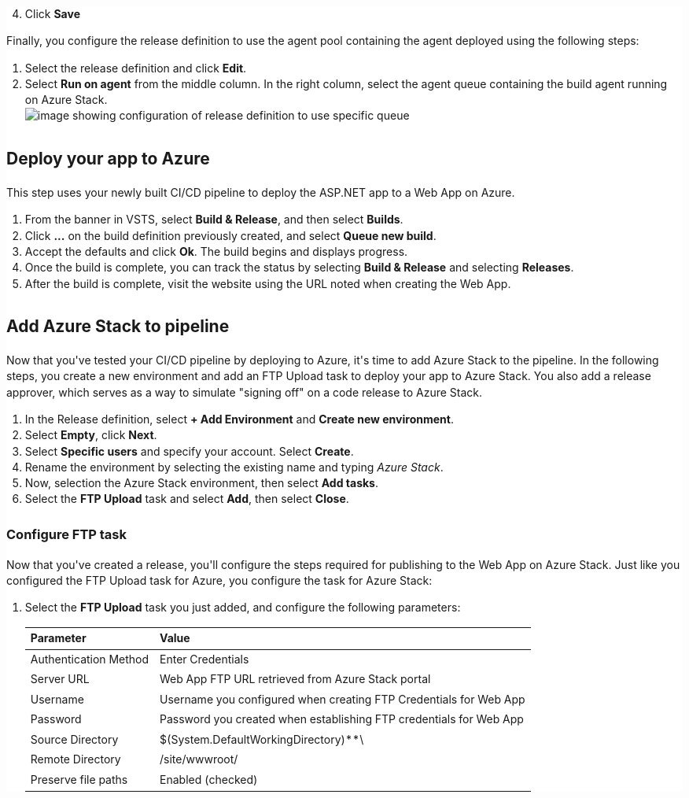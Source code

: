 4.  Click **Save**

Finally, you configure the release definition to use the agent pool containing the agent deployed using the following steps:
1.  Select the release definition and click **Edit**.
2.  Select **Run on agent** from the middle column.  In the right column, select the agent queue containing the build agent running on Azure Stack.  
    ![image showing configuration of release definition to use specific queue](./media/azure-stack-solution-pipeline/image3.png)


## <a name="deploy-your-app-to-azure"></a>Deploy your app to Azure
This step uses your newly built CI/CD pipeline to deploy the ASP.NET app to a Web App on Azure. 

1.  From the banner in VSTS, select **Build & Release**, and then select **Builds**.
2.  Click **...** on the build definition previously created, and select **Queue new build**.
3.  Accept the defaults and click **Ok**.  The build begins and displays progress.
4.  Once the build is complete, you can track the status by selecting **Build & Release** and selecting **Releases**.
5.  After the build is complete, visit the website using the URL noted when creating the Web App.    


## <a name="add-azure-stack-to-pipeline"></a>Add Azure Stack to pipeline
Now that you've tested your CI/CD pipeline by deploying to Azure, it's time to add Azure Stack to the pipeline.  In the following steps, you create a new environment and add an FTP Upload task to deploy your app to Azure Stack.  You also add a release approver, which serves as a way to simulate "signing off" on a code release to Azure Stack.  

1.  In the Release definition, select **+ Add Environment** and **Create new environment**.
2.  Select **Empty**, click **Next**.
3.  Select **Specific users** and specify your account.  Select **Create**.
4.  Rename the environment by selecting the existing name and typing *Azure Stack*.
5.  Now, selection the Azure Stack environment, then select **Add tasks**.
6.  Select the **FTP Upload** task and select **Add**, then select **Close**.


### <a name="configure-ftp-task"></a>Configure FTP task
Now that you've created a release, you'll configure the steps required for publishing to the Web App on Azure Stack.  Just like you configured the FTP Upload task for Azure, you configure the task for Azure Stack:

1.  Select the **FTP Upload** task you just added, and configure the following parameters:
    
    | Parameter | Value |
    | -----     | ----- |
    |Authentication Method| Enter Credentials|
    |Server URL | Web App FTP URL retrieved from Azure Stack portal |
    |Username | Username you configured when creating FTP Credentials for Web App |
    |Password | Password you created when establishing FTP credentials for Web App|
    |Source Directory | $(System.DefaultWorkingDirectory)\**\ |
    |Remote Directory | /site/wwwroot/|
    |Preserve file paths | Enabled (checked)|
